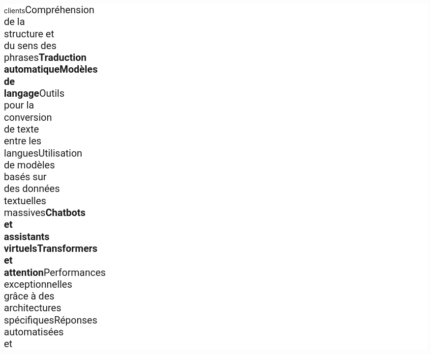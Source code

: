 clients</tspan></text></g></g></g><g id="g-root-tx_comprhen_1i523nchvk6-fill" data-item-order="0" transform="translate(537, 159.3603515625)"><g id="tx_comprhen_1i523nchvk6-fill" stroke="none" fill="#484848"><g><text style="font: 20px Roboto, sans-serif; white-space: pre;" font-size="20px" font-family="Roboto, sans-serif"><tspan x="12" y="34" dominant-baseline="ideographic">Compréhension </tspan><tspan x="12" y="58" dominant-baseline="ideographic">de la structure et </tspan><tspan x="12" y="82" dominant-baseline="ideographic">du sens des </tspan><tspan x="12" y="106" dominant-baseline="ideographic">phrases</tspan></text></g></g></g><g id="g-root-tx_traducti_hu13q3nchvd6-fill" data-item-order="0" transform="translate(27, 267)"><g id="tx_traducti_hu13q3nchvd6-fill" stroke="none" fill="#de8431"><g><text style="font: bold 20px Roboto, sans-serif; white-space: pre;" font-weight="bold" font-size="20px" font-family="Roboto, sans-serif"><tspan x="31.13" y="34" dominant-baseline="ideographic">Traduction </tspan><tspan x="14.93" y="58" dominant-baseline="ideographic">automatique</tspan></text></g></g></g><g id="g-root-tx_modlesde_v4v50bnchwy1-fill" data-item-order="0" transform="translate(616.076171875, 267)"><g id="tx_modlesde_v4v50bnchwy1-fill" stroke="none" fill="#3cc583"><g><text style="font: bold 20px Roboto, sans-serif; white-space: pre;" font-weight="bold" font-size="20px" font-family="Roboto, sans-serif"><tspan x="12" y="34" dominant-baseline="ideographic">Modèles de </tspan><tspan x="12" y="58" dominant-baseline="ideographic">langage</tspan></text></g></g></g><g id="g-root-tx_outilspo_1uuwv17ncgiki-fill" data-item-order="0" transform="translate(15, 327)"><g id="tx_outilspo_1uuwv17ncgiki-fill" stroke="none" fill="#484848"><g><text style="font: 20px Roboto, sans-serif; white-space: pre;" font-size="20px" font-family="Roboto, sans-serif"><tspan x="22.52" y="34" dominant-baseline="ideographic">Outils pour la </tspan><tspan x="15.65" y="58" dominant-baseline="ideographic">conversion de </tspan><tspan x="14.67" y="82" dominant-baseline="ideographic">texte entre les </tspan><tspan x="70.02" y="106" dominant-baseline="ideographic">langues</tspan></text></g></g></g><g id="g-root-tx_utilisat_dcc6cbnchx51-fill" data-item-order="0" transform="translate(616, 315.1298828125)"><g id="tx_utilisat_dcc6cbnchx51-fill" stroke="none" fill="#484848"><g><text style="font: 20px Roboto, sans-serif; white-space: pre;" font-size="20px" font-family="Roboto, sans-serif"><tspan x="12" y="34" dominant-baseline="ideographic">Utilisation de </tspan><tspan x="12" y="58" dominant-baseline="ideographic">modèles basés </tspan><tspan x="12" y="82" dominant-baseline="ideographic">sur des données </tspan><tspan x="12" y="106" dominant-baseline="ideographic">textuelles </tspan><tspan x="12" y="130" dominant-baseline="ideographic">massives</tspan></text></g></g></g><g id="g-root-tx_chatbots_1lr5onvnchwxz-fill" data-item-order="0" transform="translate(129, 447)"><g id="tx_chatbots_1lr5onvnchwxz-fill" stroke="none" fill="#e0cb15"><g><text style="font: bold 20px Roboto, sans-serif; white-space: pre;" font-weight="bold" font-size="20px" font-family="Roboto, sans-serif"><tspan x="12.12" y="34" dominant-baseline="ideographic">Chatbots et </tspan><tspan x="23.46" y="58" dominant-baseline="ideographic">assistants </tspan><tspan x="48.43" y="82" dominant-baseline="ideographic">virtuels</tspan></text></g></g></g><g id="g-root-tx_transfor_18gbndnnchvd4-fill" data-item-order="0" transform="translate(537, 471)"><g id="tx_transfor_18gbndnnchvd4-fill" stroke="none" fill="#92bd39"><g><text style="font: bold 20px Roboto, sans-serif; white-space: pre;" font-weight="bold" font-size="20px" font-family="Roboto, sans-serif"><tspan x="12" y="34" dominant-baseline="ideographic">Transformers et </tspan><tspan x="12" y="58" dominant-baseline="ideographic">attention</tspan></text></g></g></g><g id="g-root-tx_performa_v2zpqznchxxo-fill" data-item-order="0" transform="translate(537, 519)"><g id="tx_performa_v2zpqznchxxo-fill" stroke="none" fill="#484848"><g><text style="font: 20px Roboto, sans-serif; white-space: pre;" font-size="20px" font-family="Roboto, sans-serif"><tspan x="12" y="34" dominant-baseline="ideographic">Performances </tspan><tspan x="12" y="58" dominant-baseline="ideographic">exceptionnelles </tspan><tspan x="12" y="82" dominant-baseline="ideographic">grâce à des </tspan><tspan x="12" y="106" dominant-baseline="ideographic">architectures </tspan><tspan x="12" y="130" dominant-baseline="ideographic">spécifiques</tspan></text></g></g></g><g id="g-root-tx_rponsesa_18eg84bnchwcr-fill" data-item-order="0" transform="translate(81, 543)"><g id="tx_rponsesa_18eg84bnchwcr-fill" stroke="none" fill="#484848"><g><text style="font: 20px Roboto, sans-serif; white-space: pre;" font-size="20px" font-family="Roboto, sans-serif"><tspan x="76.13" y="34" dominant-baseline="ideographic">Réponses </tspan><tspan x="20.55" y="58" dominant-baseline="ideographic">automatisées et